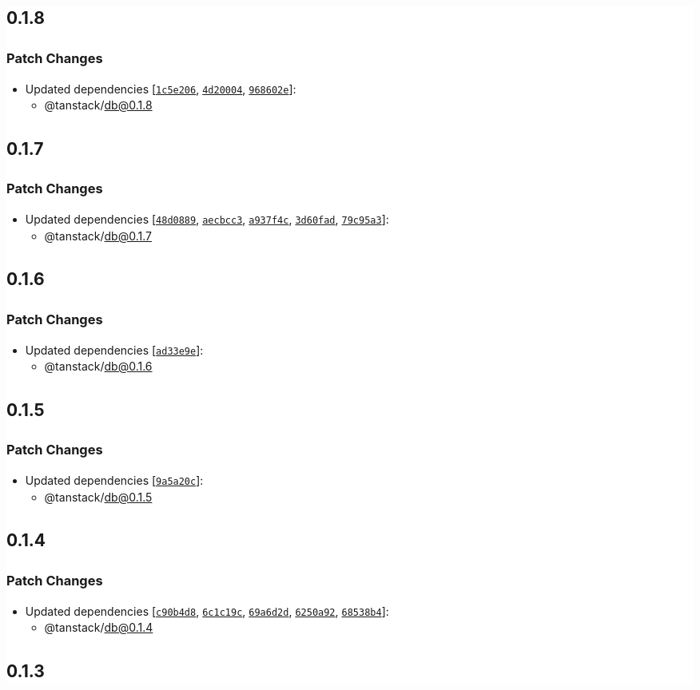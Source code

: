 ## 0.1.8

### Patch Changes

- Updated dependencies [[`1c5e206`](https://github.com/TanStack/db/commit/1c5e206d00d0a99f8419f0d00429b5a3c6cdc76e), [`4d20004`](https://github.com/TanStack/db/commit/4d2000488b9b5abf85c05801633297528af0eff6), [`968602e`](https://github.com/TanStack/db/commit/968602e4ffc597eaa559219daf22d6ef6321162a)]:
  - @tanstack/db@0.1.8

## 0.1.7

### Patch Changes

- Updated dependencies [[`48d0889`](https://github.com/TanStack/db/commit/48d088996a3f18df026aa7d2d1e7f27d1151345b), [`aecbcc3`](https://github.com/TanStack/db/commit/aecbcc32012561f1645df0bdf89a6c259058d888), [`a937f4c`](https://github.com/TanStack/db/commit/a937f4c7a5f4fc20c255e86692c5e2e80d5ebbec), [`3d60fad`](https://github.com/TanStack/db/commit/3d60fadbb9e8a1b62a9bcde947e282d653a2a270), [`79c95a3`](https://github.com/TanStack/db/commit/79c95a36f60087ffc3f9a02b76975c8bdf40acc7)]:
  - @tanstack/db@0.1.7

## 0.1.6

### Patch Changes

- Updated dependencies [[`ad33e9e`](https://github.com/TanStack/db/commit/ad33e9e535ca6197c2e00e2dbb59bf8e8f9bb51e)]:
  - @tanstack/db@0.1.6

## 0.1.5

### Patch Changes

- Updated dependencies [[`9a5a20c`](https://github.com/TanStack/db/commit/9a5a20c21fbf8286ab90e1db6d6f3315f8344a4e)]:
  - @tanstack/db@0.1.5

## 0.1.4

### Patch Changes

- Updated dependencies [[`c90b4d8`](https://github.com/TanStack/db/commit/c90b4d85822f94f7fe72286d5c7ee07b087d0e20), [`6c1c19c`](https://github.com/TanStack/db/commit/6c1c19cedbc1d9d98396948e8e43fa0515bb8919), [`69a6d2d`](https://github.com/TanStack/db/commit/69a6d2d94c7a5510568c8b652356c62bd2b3cc76), [`6250a92`](https://github.com/TanStack/db/commit/6250a92c8045ef2fd69c107a94e05179471681d7), [`68538b4`](https://github.com/TanStack/db/commit/68538b4c446abeb992e24964f811c8900749f141)]:
  - @tanstack/db@0.1.4

## 0.1.3
